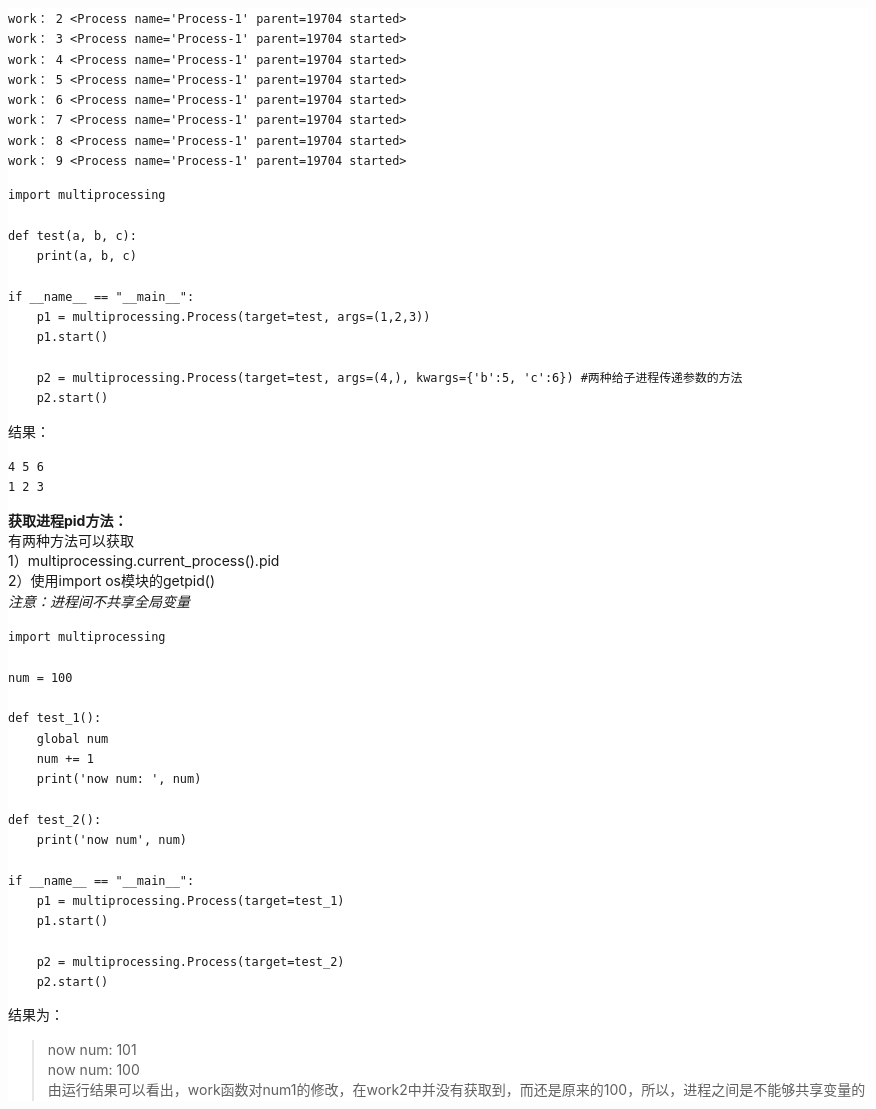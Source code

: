 ```
work： 2 <Process name='Process-1' parent=19704 started>
work： 3 <Process name='Process-1' parent=19704 started>
work： 4 <Process name='Process-1' parent=19704 started>
work： 5 <Process name='Process-1' parent=19704 started>
work： 6 <Process name='Process-1' parent=19704 started>
work： 7 <Process name='Process-1' parent=19704 started>
work： 8 <Process name='Process-1' parent=19704 started>
work： 9 <Process name='Process-1' parent=19704 started>
```
```
import multiprocessing

def test(a, b, c):
    print(a, b, c)

if __name__ == "__main__":
    p1 = multiprocessing.Process(target=test, args=(1,2,3))
    p1.start()
    
    p2 = multiprocessing.Process(target=test, args=(4,), kwargs={'b':5, 'c':6}) #两种给子进程传递参数的方法
    p2.start()
```
结果：
```
4 5 6
1 2 3
```
**获取进程pid方法：**  
有两种方法可以获取    
1）multiprocessing.current_process().pid  
2）使用import os模块的getpid()   
*注意：进程间不共享全局变量*
```
import multiprocessing

num = 100

def test_1():
    global num
    num += 1
    print('now num: ', num)

def test_2():
    print('now num', num)

if __name__ == "__main__":
    p1 = multiprocessing.Process(target=test_1)
    p1.start()
    
    p2 = multiprocessing.Process(target=test_2)
    p2.start()
```
结果为：
> now num:  101  
> now num:  100  
> 由运行结果可以看出，work函数对num1的修改，在work2中并没有获取到，而还是原来的100，所以，进程之间是不能够共享变量的  
